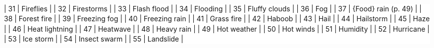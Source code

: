| 31 | Fireflies	|
| 32 | Firestorms	|
| 33 | Flash flood	|
| 34 | Flooding	|
| 35 | Fluffy clouds	|
| 36 | Fog	|
| 37 | {Food} rain (p. 49)	|
| 38 | Forest fire	|
| 39 | Freezing fog	|
| 40 | Freezing rain	|
| 41 | Grass fire	|
| 42 | Haboob	|
| 43 | Hail	|
| 44 | Hailstorm	|
| 45 | Haze	|
| 46 | Heat lightning	|
| 47 | Heatwave	|
| 48 | Heavy rain	|
| 49 | Hot weather	|
| 50 | Hot winds	|
| 51 | Humidity |
| 52 | Hurricane |
| 53 | Ice storm |
| 54 | Insect swarm |
| 55 | Landslide |
